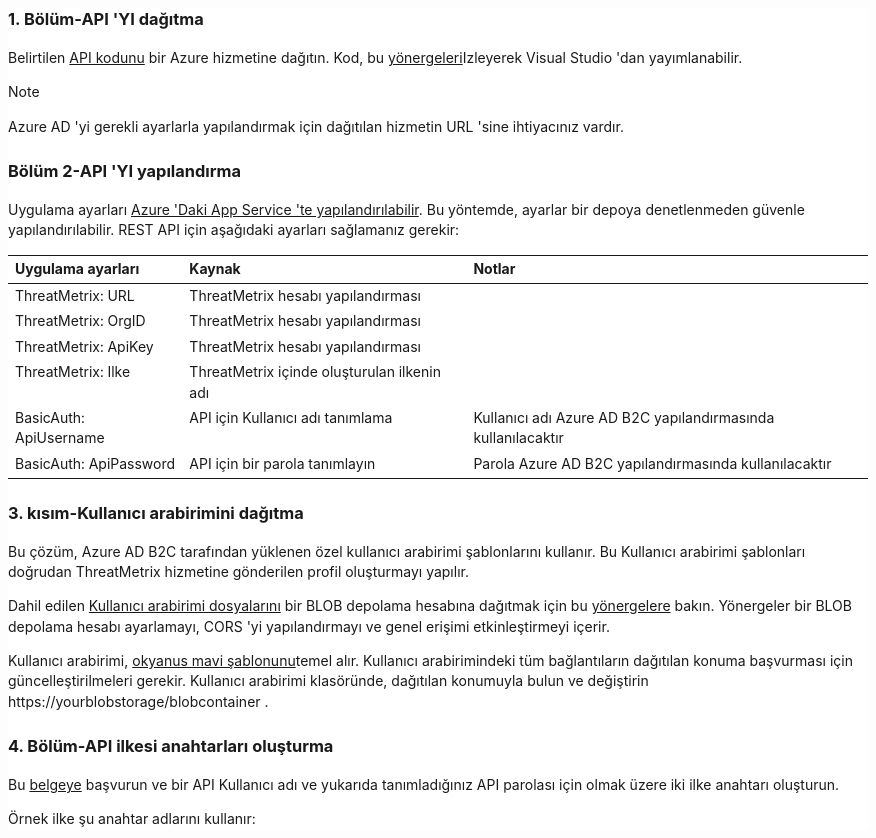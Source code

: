 ### <a name="part-1---deploy-the-api"></a>1. Bölüm-API 'YI dağıtma

Belirtilen [API kodunu](https://github.com/azure-ad-b2c/partner-integrations/tree/master/samples/ThreatMetrix/Api) bir Azure hizmetine dağıtın. Kod, bu [yönergeleri](/visualstudio/deployment/quickstart-deploy-to-azure)Izleyerek Visual Studio 'dan yayımlanabilir.

>[!NOTE]
>Azure AD 'yi gerekli ayarlarla yapılandırmak için dağıtılan hizmetin URL 'sine ihtiyacınız vardır.

### <a name="part-2---configure-the-api"></a>Bölüm 2-API 'YI yapılandırma

Uygulama ayarları [Azure 'Daki App Service 'te yapılandırılabilir](../app-service/configure-common.md#configure-app-settings).  Bu yöntemde, ayarlar bir depoya denetlenmeden güvenle yapılandırılabilir. REST API için aşağıdaki ayarları sağlamanız gerekir:

| Uygulama ayarları | Kaynak | Notlar |
| :-------- | :------------| :-----------|
|ThreatMetrix: URL | ThreatMetrix hesabı yapılandırması |     |
|ThreatMetrix: OrgID | ThreatMetrix hesabı yapılandırması |     |
|ThreatMetrix: ApiKey |ThreatMetrix hesabı yapılandırması|  |
|ThreatMetrix: Ilke | ThreatMetrix içinde oluşturulan ilkenin adı | |
| BasicAuth: ApiUsername |API için Kullanıcı adı tanımlama| Kullanıcı adı Azure AD B2C yapılandırmasında kullanılacaktır
| BasicAuth: ApiPassword | API için bir parola tanımlayın | Parola Azure AD B2C yapılandırmasında kullanılacaktır

### <a name="part-3---deploy-the-ui"></a>3. kısım-Kullanıcı arabirimini dağıtma

Bu çözüm, Azure AD B2C tarafından yüklenen özel kullanıcı arabirimi şablonlarını kullanır. Bu Kullanıcı arabirimi şablonları doğrudan ThreatMetrix hizmetine gönderilen profil oluşturmayı yapılır.

Dahil edilen [Kullanıcı arabirimi dosyalarını](https://github.com/azure-ad-b2c/partner-integrations/tree/master/samples/ThreatMetrix/ui-template) bir BLOB depolama hesabına dağıtmak için bu [yönergelere](./customize-ui-with-html.md#custom-page-content-walkthrough) bakın. Yönergeler bir BLOB depolama hesabı ayarlamayı, CORS 'yi yapılandırmayı ve genel erişimi etkinleştirmeyi içerir.

Kullanıcı arabirimi, [okyanus mavi şablonunu](https://github.com/azure-ad-b2c/partner-integrations/tree/master/samples/ThreatMetrix/ui-template/ocean_blue)temel alır. Kullanıcı arabirimindeki tüm bağlantıların dağıtılan konuma başvurması için güncelleştirilmeleri gerekir. Kullanıcı arabirimi klasöründe, dağıtılan konumuyla bulun ve değiştirin https://yourblobstorage/blobcontainer .

### <a name="part-4---create-api-policy-keys"></a>4. Bölüm-API ilkesi anahtarları oluşturma

Bu [belgeye](./secure-rest-api.md#add-rest-api-username-and-password-policy-keys) başvurun ve bir API Kullanıcı adı ve yukarıda tanımladığınız API parolası için olmak üzere iki ilke anahtarı oluşturun.

Örnek ilke şu anahtar adlarını kullanır:
